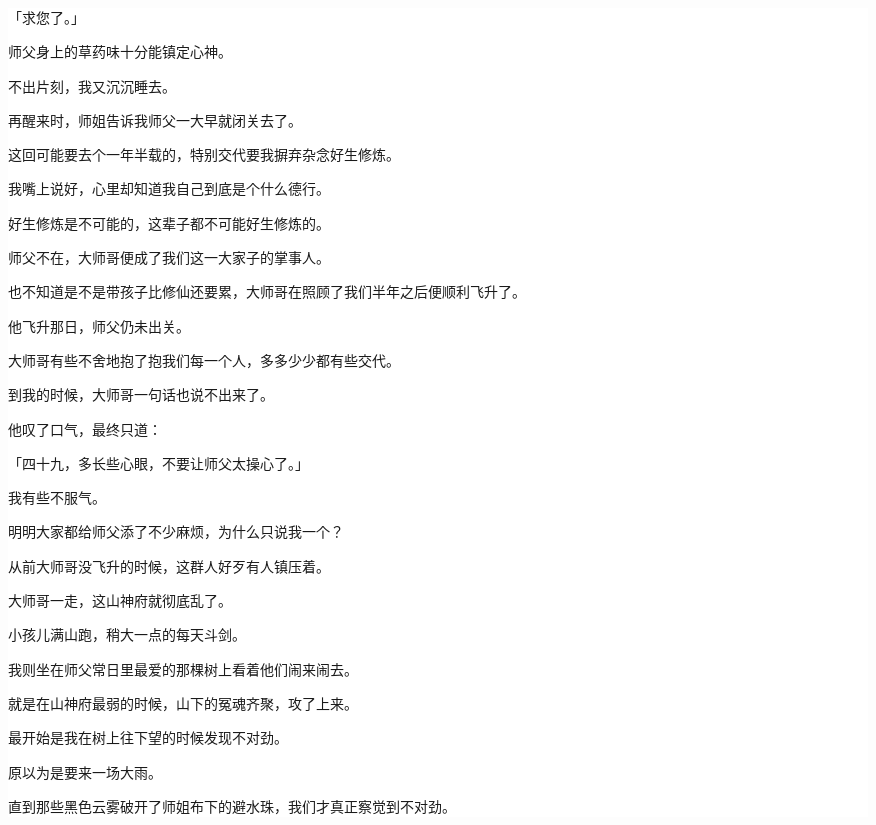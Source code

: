 
「求您了。」


师父身上的草药味十分能镇定心神。


不出片刻，我又沉沉睡去。


再醒来时，师姐告诉我师父一大早就闭关去了。


这回可能要去个一年半载的，特别交代要我摒弃杂念好生修炼。


我嘴上说好，心里却知道我自己到底是个什么德行。


好生修炼是不可能的，这辈子都不可能好生修炼的。


师父不在，大师哥便成了我们这一大家子的掌事人。


也不知道是不是带孩子比修仙还要累，大师哥在照顾了我们半年之后便顺利飞升了。


他飞升那日，师父仍未出关。


大师哥有些不舍地抱了抱我们每一个人，多多少少都有些交代。


到我的时候，大师哥一句话也说不出来了。


他叹了口气，最终只道：


「四十九，多长些心眼，不要让师父太操心了。」


我有些不服气。


明明大家都给师父添了不少麻烦，为什么只说我一个？


从前大师哥没飞升的时候，这群人好歹有人镇压着。


大师哥一走，这山神府就彻底乱了。


小孩儿满山跑，稍大一点的每天斗剑。


我则坐在师父常日里最爱的那棵树上看着他们闹来闹去。


就是在山神府最弱的时候，山下的冤魂齐聚，攻了上来。


最开始是我在树上往下望的时候发现不对劲。


原以为是要来一场大雨。


直到那些黑色云雾破开了师姐布下的避水珠，我们才真正察觉到不对劲。

